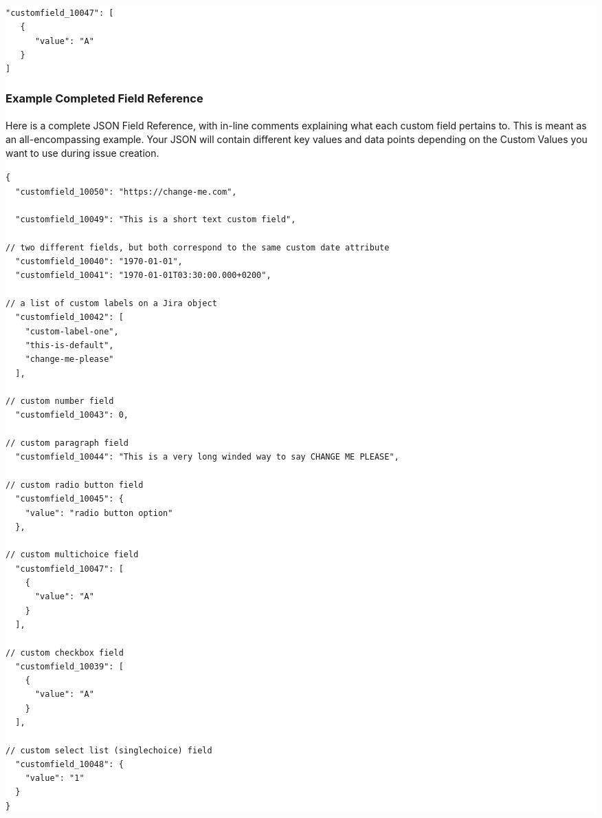

```
"customfield_10047": [      
   {        
      "value": "A"  
   }  
] 
```


### Example Completed Field Reference


Here is a complete JSON Field Reference, with in\-line comments explaining what each custom field pertains to. This is meant as an all\-encompassing example. Your JSON will contain different key values and data points depending on the Custom Values you want to use during issue creation.




```
{  
  "customfield_10050": "https://change-me.com",  
   
  "customfield_10049": "This is a short text custom field",  
   
// two different fields, but both correspond to the same custom date attribute  
  "customfield_10040": "1970-01-01",  
  "customfield_10041": "1970-01-01T03:30:00.000+0200",  
   
// a list of custom labels on a Jira object  
  "customfield_10042": [  
    "custom-label-one",  
    "this-is-default",  
    "change-me-please"  
  ],  
   
// custom number field  
  "customfield_10043": 0,  
   
// custom paragraph field  
  "customfield_10044": "This is a very long winded way to say CHANGE ME PLEASE",  
   
// custom radio button field  
  "customfield_10045": {  
    "value": "radio button option"  
  },  
   
// custom multichoice field   
  "customfield_10047": [  
    {  
      "value": "A"  
    }  
  ],  
   
// custom checkbox field  
  "customfield_10039": [  
    {  
      "value": "A"  
    }  
  ],  
   
// custom select list (singlechoice) field  
  "customfield_10048": {  
    "value": "1"  
  }  
}
```